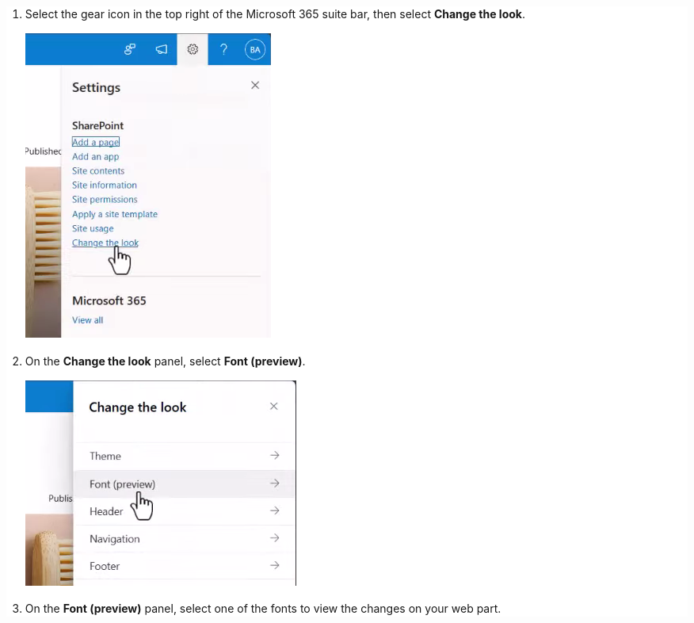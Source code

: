 1. Select the gear icon in the top right of the Microsoft 365 suite bar, then select **Change the look**.

    ![Screenshot of the SharePoint settings menu](../images/brand-center-spfx-02.png)

1. On the **Change the look** panel, select **Font (preview)**.

    ![Screenshot of the SharePoint setting Change the look panel](../images/brand-center-spfx-03.png)

1. On the **Font (preview)** panel, select one of the fonts to view the changes on your web part.
